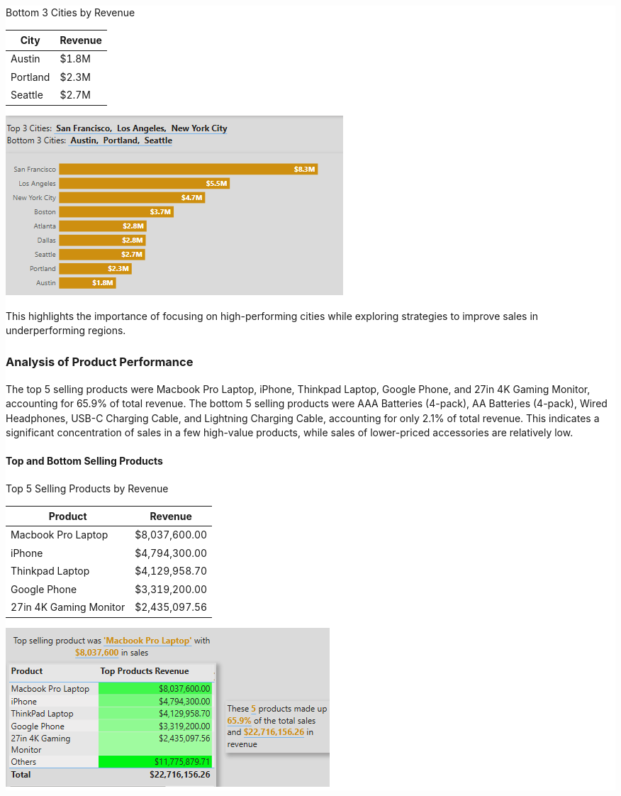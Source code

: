 Bottom 3 Cities by Revenue

|City|Revenue|
|---|---|
|Austin|$1.8M|
|Portland|$2.3M|
|Seattle|$2.7M|

![Top-&-Bottom-Cities](Assets/Images/2019%20Sales%20-%20Top%20%26%20Bottom%20Cities.png)

This highlights the importance of focusing on high-performing cities while exploring strategies to improve sales in underperforming regions.

### Analysis of Product Performance
The top 5 selling products were Macbook Pro Laptop, iPhone, Thinkpad Laptop, Google Phone, and 27in 4K Gaming Monitor, accounting for 65.9% of total revenue. The bottom 5 selling products were AAA Batteries (4-pack), AA Batteries (4-pack), Wired Headphones, USB-C Charging Cable, and Lightning Charging Cable, accounting for only 2.1% of total revenue. This indicates a significant concentration of sales in a few high-value products, while sales of lower-priced accessories are relatively low.

#### Top and Bottom Selling Products
Top 5 Selling Products by Revenue

|Product|Revenue|
|---|---|
|Macbook Pro Laptop|$8,037,600.00|
|iPhone|$4,794,300.00|
|Thinkpad Laptop|$4,129,958.70|
|Google Phone|$3,319,200.00|
|27in 4K Gaming Monitor|$2,435,097.56|

![Top-Prods](Assets/Images/2019%20Sales%20-%20Top%20Prods.png)
